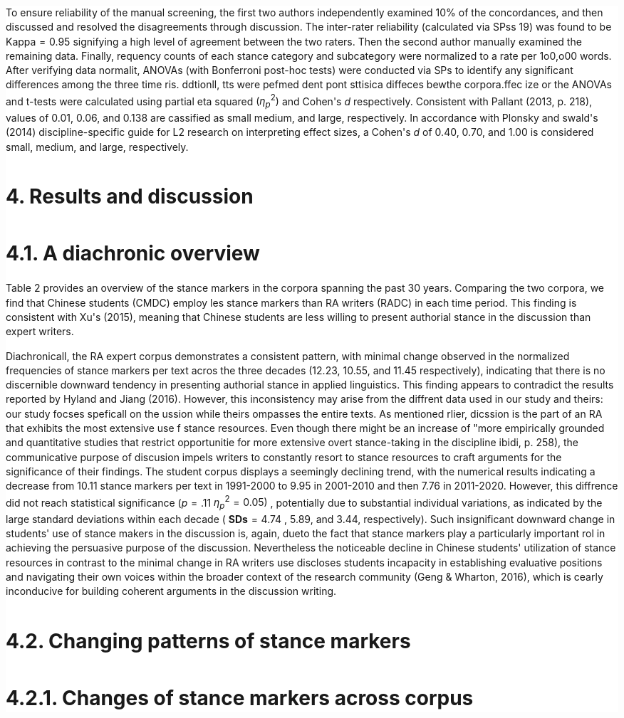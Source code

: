To ensure reliability of the manual screening, the first two authors independently examined $1 0 \%$ of the concordances, and then discussed and resolved the disagreements through discussion. The inter-rater reliability (calculated via SPss 19) was found to be $\mathrm { K a p p a } = 0 . 9 5$ signifying a high level of agreement between the two raters. Then the second author manually examined the remaining data. Finally, requency counts of each stance category and subcategory were normalized to a rate per 1o0,o00 words. After verifying data normalit, ANOVAs (with Bonferroni post-hoc tests) were conducted via SPs to identify any significant differences among the three time ris. ddtionll, tts were pefmed  dent pont sttisica diffeces bewthe corpora.ffec ize or the ANOVAs and t-tests were calculated using partial eta squared $( \eta _ { p } ^ { 2 } )$ and Cohen's $d$ respectively. Consistent with Pallant (2013, p. 218), values of 0.01, 0.06, and 0.138 are cassified as small medium, and large, respectively. In accordance with Plonsky and swald's (2014) discipline-specific guide for L2 research on interpreting effect sizes, a Cohen's $d$ of 0.40, 0.70, and 1.00 is considered small, medium, and large, respectively.

# 4. Results and discussion

# 4.1. A diachronic overview

Table 2 provides an overview of the stance markers in the corpora spanning the past 30 years. Comparing the two corpora, we find that Chinese students (CMDC) employ les stance markers than RA writers (RADC) in each time period. This finding is consistent with Xu's (2015), meaning that Chinese students are less willing to present authorial stance in the discussion than expert writers.

Diachronicall, the RA expert corpus demonstrates a consistent pattern, with minimal change observed in the normalized frequencies of stance markers per text acros the three decades (12.23, 10.55, and 11.45 respectively), indicating that there is no discernible downward tendency in presenting authorial stance in applied linguistics. This finding appears to contradict the results reported by Hyland and Jiang (2016). However, this inconsistency may arise from the diffrent data used in our study and theirs: our study focses speficall on the ussion while theirs ompasses the entire texts. As mentioned rlier, dicssion is the part of an RA that exhibits the most extensive use f stance resources. Even though there might be an increase of "more empirically grounded and quantitative studies that restrict opportunitie for more extensive overt stance-taking in the discipline ibidi, p. 258), the communicative purpose of discusion impels writers to constantly resort to stance resources to craft arguments for the significance of their findings. The student corpus displays a seemingly declining trend, with the numerical results indicating a decrease from 10.11 stance markers per text in 1991-2000 to 9.95 in 2001-2010 and then 7.76 in 2011-2020. However, this diffrence did not reach statistical significance $( p = . 1 1$ $\eta _ { p } ^ { 2 } = 0 . 0 5 \mathrm { ) }$ , potentially due to substantial individual variations, as indicated by the large standard deviations within each decade ( $\mathrm { \pmb { S D s } } = 4 . 7 4$ , 5.89, and 3.44, respectively). Such insignificant downward change in students' use of stance makers in the discussion is, again, dueto the fact that stance markers play a particularly important rol in achieving the persuasive purpose of the discussion. Nevertheless the noticeable decline in Chinese students' utilization of stance resources in contrast to the minimal change in RA writers use discloses students incapacity in establishing evaluative positions and navigating their own voices within the broader context of the research community (Geng & Wharton, 2016), which is cearly inconducive for building coherent arguments in the discussion writing.

# 4.2. Changing patterns of stance markers

# 4.2.1. Changes of stance markers across corpus
